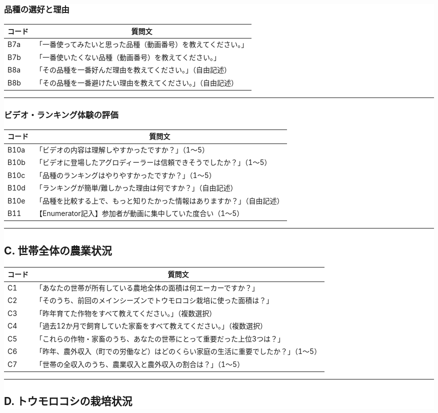 
### 品種の選好と理由

| コード | 質問文                             |
| --- | ------------------------------- |
| B7a | 「一番使ってみたいと思った品種（動画番号）を教えてください。」 |
| B7b | 「一番使いたくない品種（動画番号）を教えてください。」     |
| B8a | 「その品種を一番好んだ理由を教えてください。」（自由記述）   |
| B8b | 「その品種を一番避けたい理由を教えてください。」（自由記述）  |

---

### ビデオ・ランキング体験の評価

| コード  | 質問文                                  |
| ---- | ------------------------------------ |
| B10a | 「ビデオの内容は理解しやすかったですか？」（1～5）           |
| B10b | 「ビデオに登場したアグロディーラーは信頼できそうでしたか？」（1～5）  |
| B10c | 「品種のランキングはやりやすかったですか？」（1～5）          |
| B10d | 「ランキングが簡単/難しかった理由は何ですか？」（自由記述）       |
| B10e | 「品種を比較する上で、もっと知りたかった情報はありますか？」（自由記述） |
| B11  | 【Enumerator記入】参加者が動画に集中していた度合い（1～5）  |

---

## **C. 世帯全体の農業状況**

| コード | 質問文                                        |
| --- | ------------------------------------------ |
| C1  | 「あなたの世帯が所有している農地全体の面積は何エーカーですか？」           |
| C2  | 「そのうち、前回のメインシーズンでトウモロコシ栽培に使った面積は？」         |
| C3  | 「昨年育てた作物をすべて教えてください。」（複数選択）                |
| C4  | 「過去12か月で飼育していた家畜をすべて教えてください。」（複数選択）        |
| C5  | 「これらの作物・家畜のうち、あなたの世帯にとって重要だった上位3つは？」       |
| C6  | 「昨年、農外収入（町での労働など）はどのくらい家庭の生活に重要でしたか？」（1～5） |
| C7  | 「世帯の全収入のうち、農業収入と農外収入の割合は？」（1～5）            |

---

## **D. トウモロコシの栽培状況**
